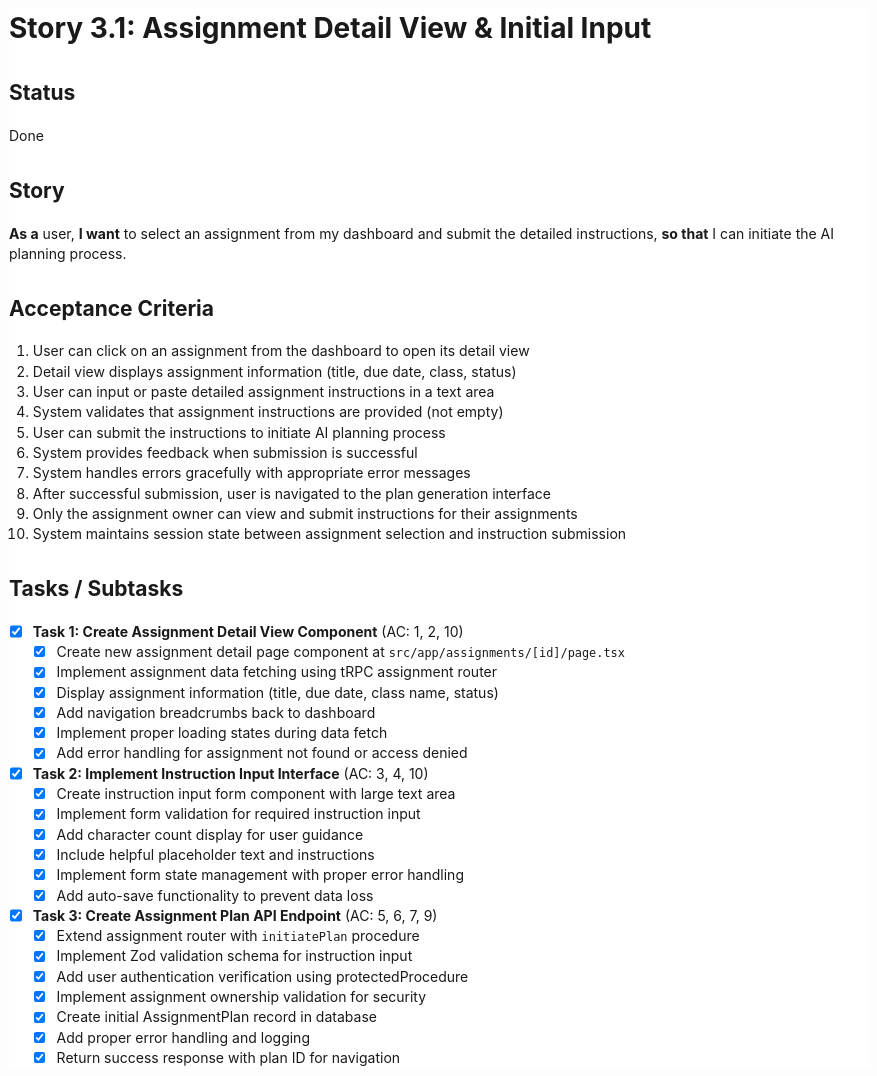 # Story 3.1: Assignment Detail View & Initial Input

## Status  
Done

## Story
**As a** user,
**I want** to select an assignment from my dashboard and submit the detailed instructions,
**so that** I can initiate the AI planning process.

## Acceptance Criteria
1. User can click on an assignment from the dashboard to open its detail view
2. Detail view displays assignment information (title, due date, class, status)
3. User can input or paste detailed assignment instructions in a text area
4. System validates that assignment instructions are provided (not empty)
5. User can submit the instructions to initiate AI planning process
6. System provides feedback when submission is successful
7. System handles errors gracefully with appropriate error messages
8. After successful submission, user is navigated to the plan generation interface
9. Only the assignment owner can view and submit instructions for their assignments
10. System maintains session state between assignment selection and instruction submission

## Tasks / Subtasks

- [x] **Task 1: Create Assignment Detail View Component** (AC: 1, 2, 10)
  - [x] Create new assignment detail page component at `src/app/assignments/[id]/page.tsx`
  - [x] Implement assignment data fetching using tRPC assignment router
  - [x] Display assignment information (title, due date, class name, status)
  - [x] Add navigation breadcrumbs back to dashboard
  - [x] Implement proper loading states during data fetch
  - [x] Add error handling for assignment not found or access denied

- [x] **Task 2: Implement Instruction Input Interface** (AC: 3, 4, 10)
  - [x] Create instruction input form component with large text area
  - [x] Implement form validation for required instruction input
  - [x] Add character count display for user guidance
  - [x] Include helpful placeholder text and instructions
  - [x] Implement form state management with proper error handling
  - [x] Add auto-save functionality to prevent data loss

- [x] **Task 3: Create Assignment Plan API Endpoint** (AC: 5, 6, 7, 9)
  - [x] Extend assignment router with `initiatePlan` procedure
  - [x] Implement Zod validation schema for instruction input
  - [x] Add user authentication verification using protectedProcedure
  - [x] Implement assignment ownership validation for security
  - [x] Create initial AssignmentPlan record in database
  - [x] Add proper error handling and logging
  - [x] Return success response with plan ID for navigation
